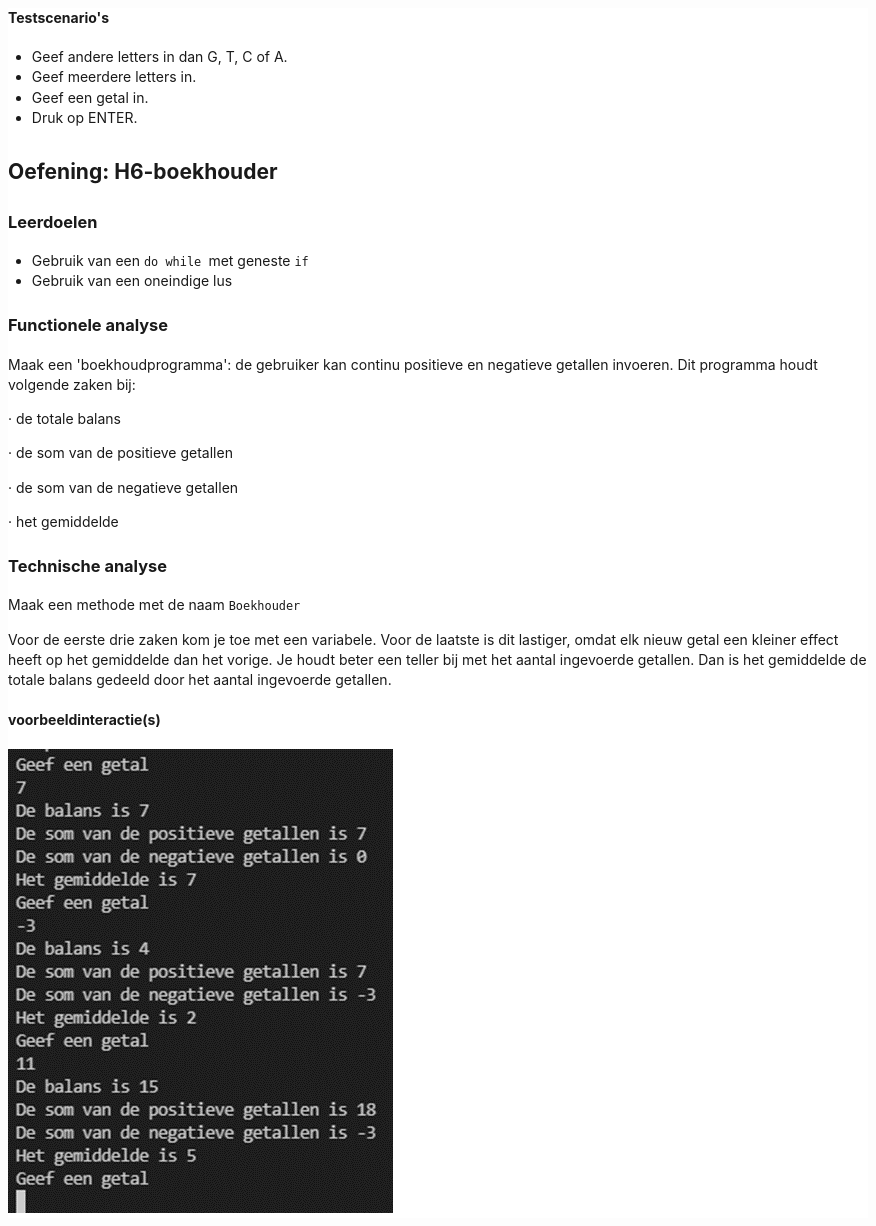 #### **Testscenario's**

* Geef andere letters in dan G, T, C of A.
* Geef meerdere letters in.
* Geef een getal in.
* Druk op ENTER.

## Oefening: H6-boekhouder

### Leerdoelen

* Gebruik van een `do while `met geneste `if`
* Gebruik van een oneindige lus

### Functionele analyse

Maak een 'boekhoudprogramma': de gebruiker kan continu positieve en negatieve getallen invoeren. Dit programma houdt volgende zaken bij:

·       de totale balans

·       de som van de positieve getallen

·       de som van de negatieve getallen

·       het gemiddelde

### Technische analyse

Maak een methode met de naam `Boekhouder`&#x20;

Voor de eerste drie zaken kom je toe met een variabele. Voor de laatste is dit lastiger, omdat elk nieuw getal een kleiner effect heeft op het gemiddelde dan het vorige. Je houdt beter een teller bij met het aantal ingevoerde getallen. Dan is het gemiddelde de totale balans gedeeld door het aantal ingevoerde getallen.

#### voorbeeldinteractie(s)

![](../../.gitbook/assets/Afbeelding36.png)
